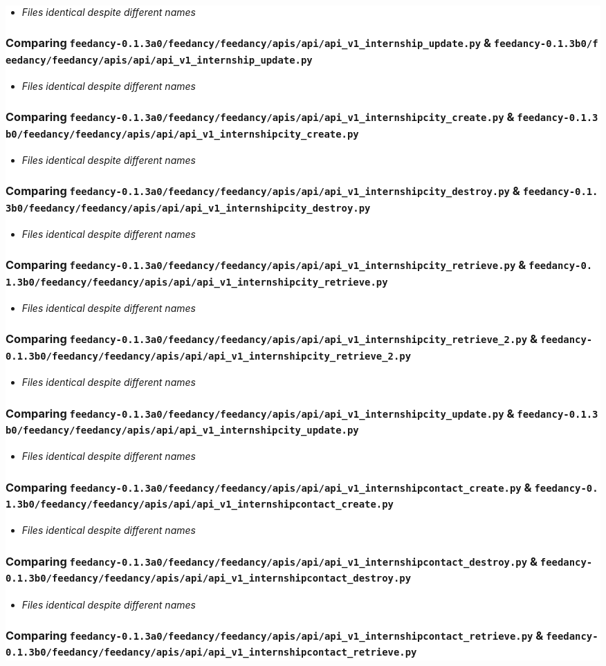  * *Files identical despite different names*

### Comparing `feedancy-0.1.3a0/feedancy/feedancy/apis/api/api_v1_internship_update.py` & `feedancy-0.1.3b0/feedancy/feedancy/apis/api/api_v1_internship_update.py`

 * *Files identical despite different names*

### Comparing `feedancy-0.1.3a0/feedancy/feedancy/apis/api/api_v1_internshipcity_create.py` & `feedancy-0.1.3b0/feedancy/feedancy/apis/api/api_v1_internshipcity_create.py`

 * *Files identical despite different names*

### Comparing `feedancy-0.1.3a0/feedancy/feedancy/apis/api/api_v1_internshipcity_destroy.py` & `feedancy-0.1.3b0/feedancy/feedancy/apis/api/api_v1_internshipcity_destroy.py`

 * *Files identical despite different names*

### Comparing `feedancy-0.1.3a0/feedancy/feedancy/apis/api/api_v1_internshipcity_retrieve.py` & `feedancy-0.1.3b0/feedancy/feedancy/apis/api/api_v1_internshipcity_retrieve.py`

 * *Files identical despite different names*

### Comparing `feedancy-0.1.3a0/feedancy/feedancy/apis/api/api_v1_internshipcity_retrieve_2.py` & `feedancy-0.1.3b0/feedancy/feedancy/apis/api/api_v1_internshipcity_retrieve_2.py`

 * *Files identical despite different names*

### Comparing `feedancy-0.1.3a0/feedancy/feedancy/apis/api/api_v1_internshipcity_update.py` & `feedancy-0.1.3b0/feedancy/feedancy/apis/api/api_v1_internshipcity_update.py`

 * *Files identical despite different names*

### Comparing `feedancy-0.1.3a0/feedancy/feedancy/apis/api/api_v1_internshipcontact_create.py` & `feedancy-0.1.3b0/feedancy/feedancy/apis/api/api_v1_internshipcontact_create.py`

 * *Files identical despite different names*

### Comparing `feedancy-0.1.3a0/feedancy/feedancy/apis/api/api_v1_internshipcontact_destroy.py` & `feedancy-0.1.3b0/feedancy/feedancy/apis/api/api_v1_internshipcontact_destroy.py`

 * *Files identical despite different names*

### Comparing `feedancy-0.1.3a0/feedancy/feedancy/apis/api/api_v1_internshipcontact_retrieve.py` & `feedancy-0.1.3b0/feedancy/feedancy/apis/api/api_v1_internshipcontact_retrieve.py`
